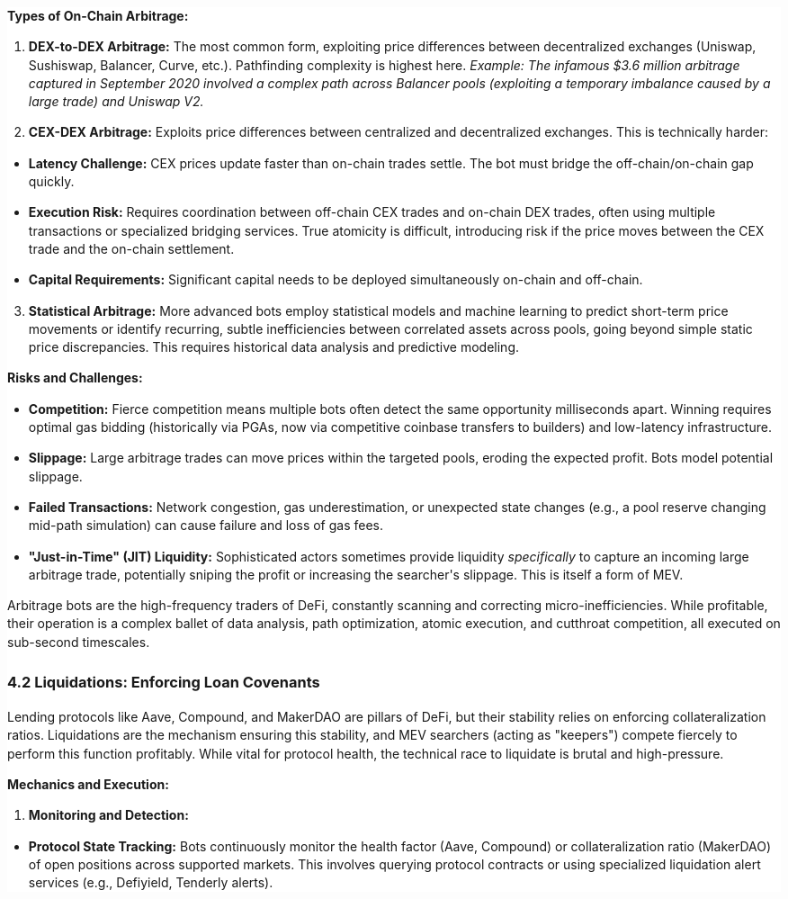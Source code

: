 **Types of On-Chain Arbitrage:**

1.  **DEX-to-DEX Arbitrage:** The most common form, exploiting price differences between decentralized exchanges (Uniswap, Sushiswap, Balancer, Curve, etc.). Pathfinding complexity is highest here. *Example: The infamous $3.6 million arbitrage captured in September 2020 involved a complex path across Balancer pools (exploiting a temporary imbalance caused by a large trade) and Uniswap V2.*

2.  **CEX-DEX Arbitrage:** Exploits price differences between centralized and decentralized exchanges. This is technically harder:

*   **Latency Challenge:** CEX prices update faster than on-chain trades settle. The bot must bridge the off-chain/on-chain gap quickly.

*   **Execution Risk:** Requires coordination between off-chain CEX trades and on-chain DEX trades, often using multiple transactions or specialized bridging services. True atomicity is difficult, introducing risk if the price moves between the CEX trade and the on-chain settlement.

*   **Capital Requirements:** Significant capital needs to be deployed simultaneously on-chain and off-chain.

3.  **Statistical Arbitrage:** More advanced bots employ statistical models and machine learning to predict short-term price movements or identify recurring, subtle inefficiencies between correlated assets across pools, going beyond simple static price discrepancies. This requires historical data analysis and predictive modeling.

**Risks and Challenges:**

*   **Competition:** Fierce competition means multiple bots often detect the same opportunity milliseconds apart. Winning requires optimal gas bidding (historically via PGAs, now via competitive coinbase transfers to builders) and low-latency infrastructure.

*   **Slippage:** Large arbitrage trades can move prices within the targeted pools, eroding the expected profit. Bots model potential slippage.

*   **Failed Transactions:** Network congestion, gas underestimation, or unexpected state changes (e.g., a pool reserve changing mid-path simulation) can cause failure and loss of gas fees.

*   **"Just-in-Time" (JIT) Liquidity:** Sophisticated actors sometimes provide liquidity *specifically* to capture an incoming large arbitrage trade, potentially sniping the profit or increasing the searcher's slippage. This is itself a form of MEV.

Arbitrage bots are the high-frequency traders of DeFi, constantly scanning and correcting micro-inefficiencies. While profitable, their operation is a complex ballet of data analysis, path optimization, atomic execution, and cutthroat competition, all executed on sub-second timescales.

### 4.2 Liquidations: Enforcing Loan Covenants

Lending protocols like Aave, Compound, and MakerDAO are pillars of DeFi, but their stability relies on enforcing collateralization ratios. Liquidations are the mechanism ensuring this stability, and MEV searchers (acting as "keepers") compete fiercely to perform this function profitably. While vital for protocol health, the technical race to liquidate is brutal and high-pressure.

**Mechanics and Execution:**

1.  **Monitoring and Detection:**

*   **Protocol State Tracking:** Bots continuously monitor the health factor (Aave, Compound) or collateralization ratio (MakerDAO) of open positions across supported markets. This involves querying protocol contracts or using specialized liquidation alert services (e.g., Defiyield, Tenderly alerts).
